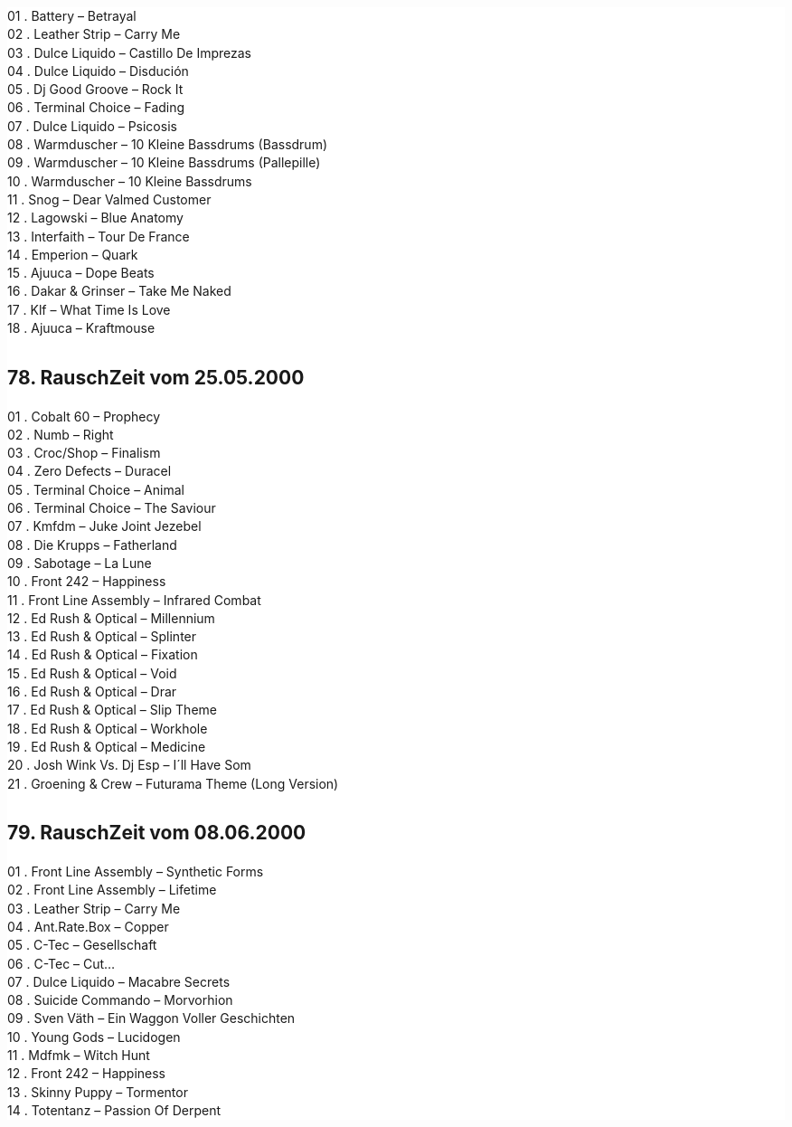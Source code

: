 <p>01 . Battery – Betrayal<br />
02 . Leather Strip – Carry Me<br />
03 . Dulce Liquido – Castillo De Imprezas<br />
04 . Dulce Liquido – Disdución<br />
05 . Dj Good Groove – Rock It<br />
06 . Terminal Choice – Fading<br />
07 . Dulce Liquido – Psicosis<br />
08 . Warmduscher – 10 Kleine Bassdrums (Bassdrum)<br />
09 . Warmduscher – 10 Kleine Bassdrums (Pallepille)<br />
10 . Warmduscher – 10 Kleine Bassdrums<br />
11 . Snog – Dear Valmed Customer<br />
12 . Lagowski – Blue Anatomy<br />
13 . Interfaith – Tour De France<br />
14 . Emperion – Quark<br />
15 . Ajuuca – Dope Beats<br />
16 . Dakar &amp; Grinser – Take Me Naked<br />
17 . Klf – What Time Is Love<br />
18 . Ajuuca – Kraftmouse</p>


<a id="1310"></a>

## 78. RauschZeit vom 25.05.2000

<p>01 . Cobalt 60 – Prophecy<br />
02 . Numb – Right<br />
03 . Croc/Shop – Finalism<br />
04 . Zero Defects – Duracel<br />
05 . Terminal Choice – Animal<br />
06 . Terminal Choice – The Saviour<br />
07 . Kmfdm – Juke Joint Jezebel<br />
08 . Die Krupps – Fatherland<br />
09 . Sabotage – La Lune<br />
10 . Front 242 – Happiness<br />
11 . Front Line Assembly – Infrared Combat<br />
12 . Ed Rush &amp; Optical – Millennium<br />
13 . Ed Rush &amp; Optical – Splinter<br />
14 . Ed Rush &amp; Optical – Fixation<br />
15 . Ed Rush &amp; Optical – Void<br />
16 . Ed Rush &amp; Optical – Drar<br />
17 . Ed Rush &amp; Optical – Slip Theme<br />
18 . Ed Rush &amp; Optical – Workhole<br />
19 . Ed Rush &amp; Optical – Medicine<br />
20 . Josh Wink Vs. Dj Esp – I´ll Have Som<br />
21 . Groening &amp; Crew – Futurama Theme (Long Version)</p>


<a id="1312"></a>

## 79. RauschZeit vom 08.06.2000

<p>01 . Front Line Assembly – Synthetic Forms<br />
02 . Front Line Assembly – Lifetime<br />
03 . Leather Strip – Carry Me<br />
04 . Ant.Rate.Box – Copper<br />
05 . C-Tec – Gesellschaft<br />
06 . C-Tec – Cut…<br />
07 . Dulce Liquido – Macabre Secrets<br />
08 . Suicide Commando – Morvorhion<br />
09 . Sven Väth – Ein Waggon Voller Geschichten<br />
10 . Young Gods – Lucidogen<br />
11 . Mdfmk – Witch Hunt<br />
12 . Front 242 – Happiness<br />
13 . Skinny Puppy – Tormentor<br />
14 . Totentanz – Passion Of Derpent<br />